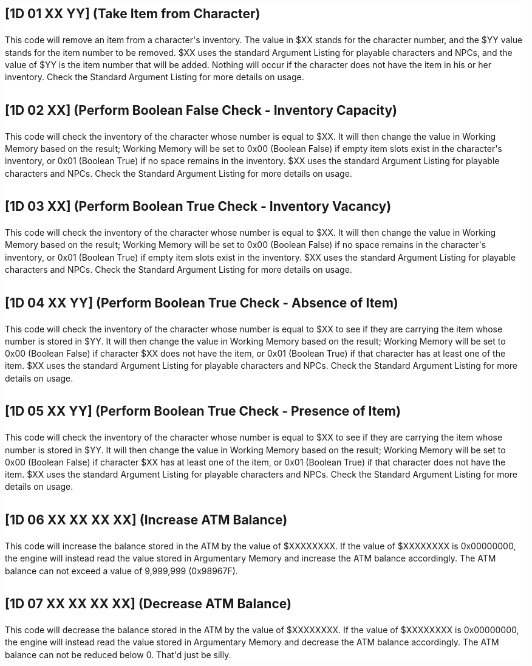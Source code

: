 ## [1D 01 XX YY] (Take Item from Character)
 This code will remove an item from a character's inventory.  The value in $XX stands for the character number, and the $YY value stands for the item number to be removed.  $XX uses the standard Argument Listing for playable characters and NPCs, and the value of $YY is the item number that will be added.  Nothing will occur if the character does not have the item in his or her inventory.  Check the Standard Argument Listing for more details on usage.

## [1D 02 XX] (Perform Boolean False Check - Inventory Capacity)
 This code will check the inventory of the character whose number is equal to $XX.  It will then change the value in Working Memory based on the result; Working Memory will be set to 0x00 (Boolean False) if empty item slots exist in the character's inventory, or 0x01 (Boolean True) if no space remains in the inventory.  $XX uses the standard Argument Listing for playable characters and NPCs.  Check the Standard Argument Listing for more details on usage.

## [1D 03 XX] (Perform Boolean True Check - Inventory Vacancy)
 This code will check the inventory of the character whose number is equal to $XX.  It will then change the value in Working Memory based on the result; Working Memory will be set to 0x00 (Boolean False) if no space remains in the character's inventory, or 0x01 (Boolean True) if empty item slots exist in the inventory.  $XX uses the standard Argument Listing for playable characters and NPCs.  Check the Standard Argument Listing for more details on usage.

## [1D 04 XX YY] (Perform Boolean True Check - Absence of Item)
 This code will check the inventory of the character whose number is equal to $XX to see if they are carrying the item whose number is stored in $YY.  It will then change the value in Working Memory based on the result; Working Memory will be set to 0x00 (Boolean False) if character $XX does not have the item, or 0x01 (Boolean True) if that character has at least one of the item.  $XX uses the standard Argument Listing for playable characters and NPCs.  Check the Standard Argument Listing for more details on usage.

## [1D 05 XX YY] (Perform Boolean True Check - Presence of Item)
 This code will check the inventory of the character whose number is equal to $XX to see if they are carrying the item whose number is stored in $YY.  It will then change the value in Working Memory based on the result; Working Memory will be set to 0x00 (Boolean False) if character $XX has at least one of the item, or 0x01 (Boolean True) if that character does not have the item.  $XX uses the standard Argument Listing for playable characters and NPCs.  Check the Standard Argument Listing for more details on usage.

## [1D 06 XX XX XX XX] (Increase ATM Balance)
 This code will increase the balance stored in the ATM by the value of $XXXXXXXX.  If the value of $XXXXXXXX is 0x00000000, the engine will instead read the value stored in Argumentary Memory and increase the ATM balance accordingly.  The ATM balance can not exceed a value of 9,999,999 (0x98967F).

## [1D 07 XX XX XX XX] (Decrease ATM Balance)
 This code will decrease the balance stored in the ATM by the value of $XXXXXXXX.  If the value of $XXXXXXXX is 0x00000000, the engine will instead read the value stored in Argumentary Memory and decrease the ATM balance accordingly.  The ATM balance can not be reduced below 0.  That'd just be silly.
